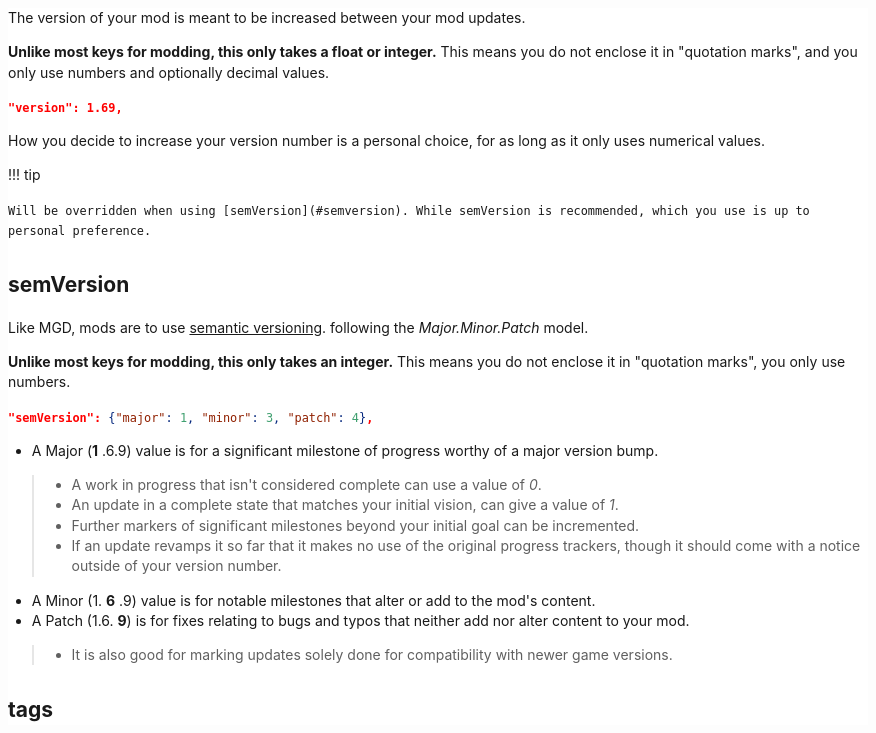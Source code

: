 The version of your mod is meant to be increased between your mod
updates.

**Unlike most keys for modding, this only takes a float or
integer.** This means you do not enclose it in "quotation marks", and
you only use numbers and optionally decimal values.

``` json
"version": 1.69,
```

How you decide to increase your version number is a personal choice, for
as long as it only uses numerical values.

!!! tip

    Will be overridden when using [semVersion](#semversion). While semVersion is recommended, which you use is up to
    personal preference.

## semVersion

Like MGD, mods are to use [semantic versioning](https://semver.org/).
following the *Major.Minor.Patch* model.

**Unlike most keys for modding, this only takes an integer.**
This means you do not enclose it in "quotation marks", you only use
numbers.

``` json
"semVersion": {"major": 1, "minor": 3, "patch": 4},
```

-   A Major (**1** .6.9) value is for a significant milestone of
    progress worthy of a major version bump.

> -   A work in progress that isn't considered complete can use a value
>     of *0*.
> -   An update in a complete state that matches your initial vision,
>     can give a value of *1*.
> -   Further markers of significant milestones beyond your initial goal
>     can be incremented.
> -   If an update revamps it so far that it makes no use of the
>     original progress trackers, though it should come with a notice
>     outside of your version number.

-   A Minor (1. **6** .9) value is for notable milestones that alter or
    add to the mod's content.
-   A Patch (1.6. **9**) is for fixes relating to bugs and typos that
    neither add nor alter content to your mod.

> -   It is also good for marking updates solely done for compatibility
>     with newer game versions.

## tags
